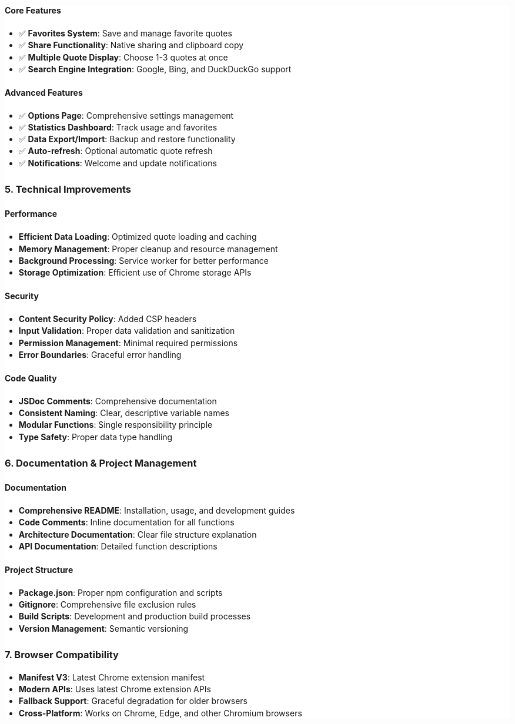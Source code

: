 #### Core Features
- ✅ **Favorites System**: Save and manage favorite quotes
- ✅ **Share Functionality**: Native sharing and clipboard copy
- ✅ **Multiple Quote Display**: Choose 1-3 quotes at once
- ✅ **Search Engine Integration**: Google, Bing, and DuckDuckGo support

#### Advanced Features
- ✅ **Options Page**: Comprehensive settings management
- ✅ **Statistics Dashboard**: Track usage and favorites
- ✅ **Data Export/Import**: Backup and restore functionality
- ✅ **Auto-refresh**: Optional automatic quote refresh
- ✅ **Notifications**: Welcome and update notifications

### 5. **Technical Improvements**

#### Performance
- **Efficient Data Loading**: Optimized quote loading and caching
- **Memory Management**: Proper cleanup and resource management
- **Background Processing**: Service worker for better performance
- **Storage Optimization**: Efficient use of Chrome storage APIs

#### Security
- **Content Security Policy**: Added CSP headers
- **Input Validation**: Proper data validation and sanitization
- **Permission Management**: Minimal required permissions
- **Error Boundaries**: Graceful error handling

#### Code Quality
- **JSDoc Comments**: Comprehensive documentation
- **Consistent Naming**: Clear, descriptive variable names
- **Modular Functions**: Single responsibility principle
- **Type Safety**: Proper data type handling

### 6. **Documentation & Project Management**

#### Documentation
- **Comprehensive README**: Installation, usage, and development guides
- **Code Comments**: Inline documentation for all functions
- **Architecture Documentation**: Clear file structure explanation
- **API Documentation**: Detailed function descriptions

#### Project Structure
- **Package.json**: Proper npm configuration and scripts
- **Gitignore**: Comprehensive file exclusion rules
- **Build Scripts**: Development and production build processes
- **Version Management**: Semantic versioning

### 7. **Browser Compatibility**
- **Manifest V3**: Latest Chrome extension manifest
- **Modern APIs**: Uses latest Chrome extension APIs
- **Fallback Support**: Graceful degradation for older browsers
- **Cross-Platform**: Works on Chrome, Edge, and other Chromium browsers
